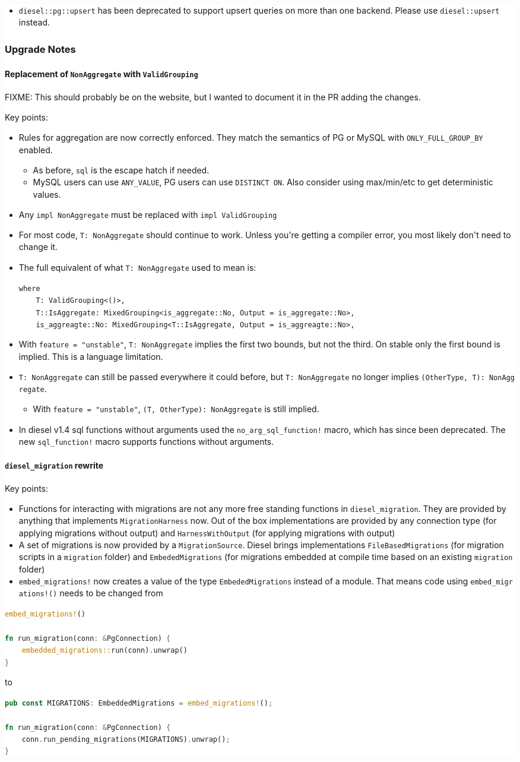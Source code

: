* `diesel::pg::upsert` has been deprecated to support upsert queries on more than one backend.
  Please use `diesel::upsert` instead.

### Upgrade Notes

#### Replacement of `NonAggregate` with `ValidGrouping`
<a name="2-0-0-upgrade-non-aggregate"></a>

FIXME: This should probably be on the website, but I wanted to document it in
the PR adding the changes.

Key points:

- Rules for aggregation are now correctly enforced. They match the semantics of
  PG or MySQL with `ONLY_FULL_GROUP_BY` enabled.
  - As before, `sql` is the escape hatch if needed.
  - MySQL users can use `ANY_VALUE`, PG users can use `DISTINCT ON`. Also
    consider using max/min/etc to get deterministic values.
- Any `impl NonAggregate` must be replaced with `impl ValidGrouping`
- For most code, `T: NonAggregate` should continue to work. Unless you're
  getting a compiler error, you most likely don't need to change it.
- The full equivalent of what `T: NonAggregate` used to mean is:

      where
          T: ValidGrouping<()>,
          T::IsAggregate: MixedGrouping<is_aggregate::No, Output = is_aggregate::No>,
          is_aggreagte::No: MixedGrouping<T::IsAggregate, Output = is_aggreagte::No>,

- With `feature = "unstable"`, `T: NonAggregate` implies the first two bounds,
  but not the third. On stable only the first bound is implied. This is a
  language limitation.
- `T: NonAggregate` can still be passed everywhere it could before, but `T:
  NonAggregate` no longer implies `(OtherType, T): NonAggregate`.
  - With `feature = "unstable"`, `(T, OtherType): NonAggregate` is still implied.

- In diesel v1.4 sql functions without arguments used the `no_arg_sql_function!` macro,
  which has since been deprecated. The new `sql_function!` macro supports functions without
  arguments.
  
#### `diesel_migration` rewrite
<a name = "2-0-0-upgrade-migrations"></a>

Key points:

- Functions for interacting with migrations are not any more free standing 
  functions in `diesel_migration`. They are provided by anything that implements
  `MigrationHarness` now. Out of the box implementations are provided by any 
  connection type (for applying migrations without output) and `HarnessWithOutput`
  (for applying migrations with output)
- A set of migrations is now provided by a `MigrationSource`. Diesel brings implementations 
  `FileBasedMigrations` (for migration scripts in a `migration` folder) and `EmbededMigrations`
  (for migrations embedded at compile time based on an existing `migration` folder)
- `embed_migrations!` now creates a value of the type `EmbededMigrations` instead of a module. 
That means code using `embed_migrations!()` needs to be changed from
```rust
embed_migrations!()

fn run_migration(conn: &PgConnection) {
    embedded_migrations::run(conn).unwrap()
}
```
to 
```rust
pub const MIGRATIONS: EmbeddedMigrations = embed_migrations!();

fn run_migration(conn: &PgConnection) {
    conn.run_pending_migrations(MIGRATIONS).unwrap();
}
```